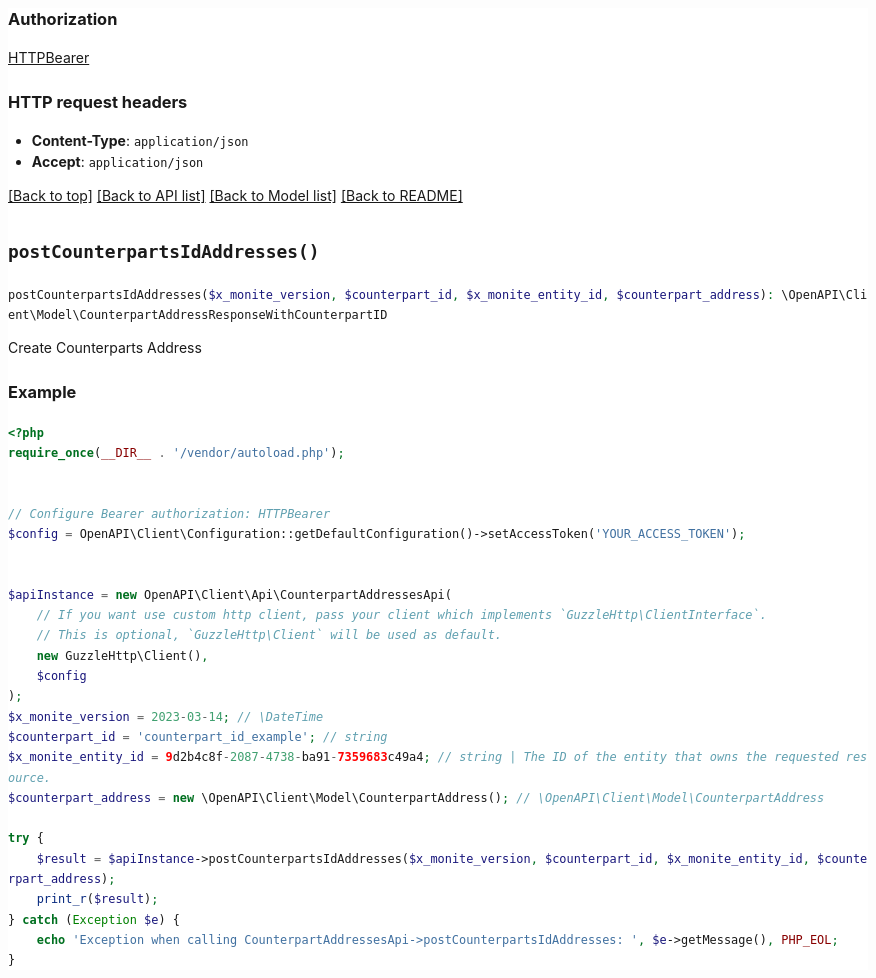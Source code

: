 ### Authorization

[HTTPBearer](../../README.md#HTTPBearer)

### HTTP request headers

- **Content-Type**: `application/json`
- **Accept**: `application/json`

[[Back to top]](#) [[Back to API list]](../../README.md#endpoints)
[[Back to Model list]](../../README.md#models)
[[Back to README]](../../README.md)

## `postCounterpartsIdAddresses()`

```php
postCounterpartsIdAddresses($x_monite_version, $counterpart_id, $x_monite_entity_id, $counterpart_address): \OpenAPI\Client\Model\CounterpartAddressResponseWithCounterpartID
```

Create Counterparts Address

### Example

```php
<?php
require_once(__DIR__ . '/vendor/autoload.php');


// Configure Bearer authorization: HTTPBearer
$config = OpenAPI\Client\Configuration::getDefaultConfiguration()->setAccessToken('YOUR_ACCESS_TOKEN');


$apiInstance = new OpenAPI\Client\Api\CounterpartAddressesApi(
    // If you want use custom http client, pass your client which implements `GuzzleHttp\ClientInterface`.
    // This is optional, `GuzzleHttp\Client` will be used as default.
    new GuzzleHttp\Client(),
    $config
);
$x_monite_version = 2023-03-14; // \DateTime
$counterpart_id = 'counterpart_id_example'; // string
$x_monite_entity_id = 9d2b4c8f-2087-4738-ba91-7359683c49a4; // string | The ID of the entity that owns the requested resource.
$counterpart_address = new \OpenAPI\Client\Model\CounterpartAddress(); // \OpenAPI\Client\Model\CounterpartAddress

try {
    $result = $apiInstance->postCounterpartsIdAddresses($x_monite_version, $counterpart_id, $x_monite_entity_id, $counterpart_address);
    print_r($result);
} catch (Exception $e) {
    echo 'Exception when calling CounterpartAddressesApi->postCounterpartsIdAddresses: ', $e->getMessage(), PHP_EOL;
}
```
